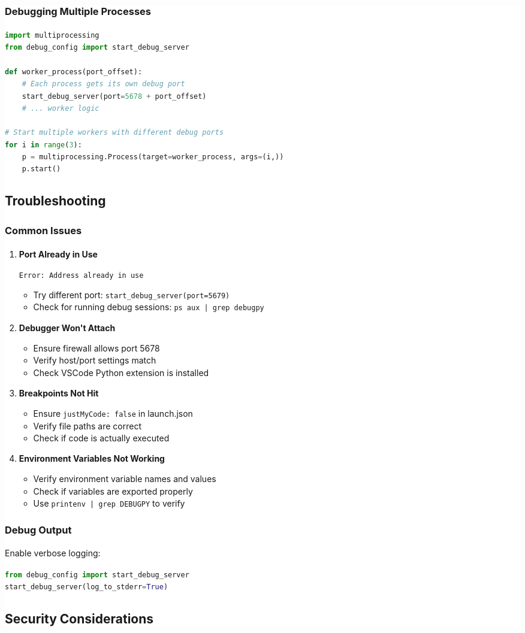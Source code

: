 ### Debugging Multiple Processes

```python
import multiprocessing
from debug_config import start_debug_server

def worker_process(port_offset):
    # Each process gets its own debug port
    start_debug_server(port=5678 + port_offset)
    # ... worker logic

# Start multiple workers with different debug ports
for i in range(3):
    p = multiprocessing.Process(target=worker_process, args=(i,))
    p.start()
```

## Troubleshooting

### Common Issues

1. **Port Already in Use**

   ```text
   Error: Address already in use
   ```

   - Try different port: `start_debug_server(port=5679)`
   - Check for running debug sessions: `ps aux | grep debugpy`

2. **Debugger Won't Attach**
   - Ensure firewall allows port 5678
   - Verify host/port settings match
   - Check VSCode Python extension is installed

3. **Breakpoints Not Hit**
   - Ensure `justMyCode: false` in launch.json
   - Verify file paths are correct
   - Check if code is actually executed

4. **Environment Variables Not Working**
   - Verify environment variable names and values
   - Check if variables are exported properly
   - Use `printenv | grep DEBUGPY` to verify

### Debug Output

Enable verbose logging:

```python
from debug_config import start_debug_server
start_debug_server(log_to_stderr=True)
```

## Security Considerations
